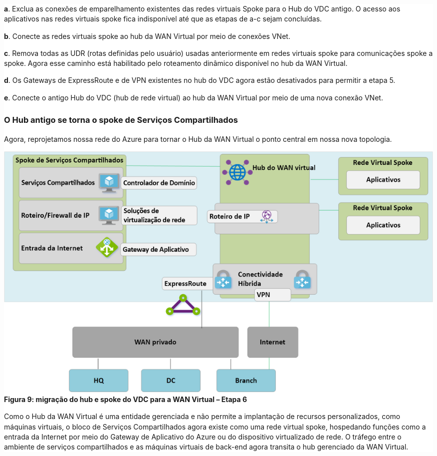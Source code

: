 **a**. Exclua as conexões de emparelhamento existentes das redes virtuais Spoke para o Hub do VDC antigo. O acesso aos aplicativos nas redes virtuais spoke fica indisponível até que as etapas de a-c sejam concluídas.

**b**. Conecte as redes virtuais spoke ao hub da WAN Virtual por meio de conexões VNet.

**c**. Remova todas as UDR (rotas definidas pelo usuário) usadas anteriormente em redes virtuais spoke para comunicações spoke a spoke. Agora esse caminho está habilitado pelo roteamento dinâmico disponível no hub da WAN Virtual.

**d**. Os Gateways de ExpressRoute e de VPN existentes no hub do VDC agora estão desativados para permitir a etapa 5.

**e**. Conecte o antigo Hub do VDC (hub de rede virtual) ao hub da WAN Virtual por meio de uma nova conexão VNet.

### <a name="old-hub-becomes-shared-services-spoke"></a>O Hub antigo se torna o spoke de Serviços Compartilhados

Agora, reprojetamos nossa rede do Azure para tornar o Hub da WAN Virtual o ponto central em nossa nova topologia.

![O hub antigo se torna o spoke de Serviços Compartilhados](./media/migrate-from-hub-spoke-topology/figure9.png)
**Figura 9: migração do hub e spoke do VDC para a WAN Virtual – Etapa 6**

Como o Hub da WAN Virtual é uma entidade gerenciada e não permite a implantação de recursos personalizados, como máquinas virtuais, o bloco de Serviços Compartilhados agora existe como uma rede virtual spoke, hospedando funções como a entrada da Internet por meio do Gateway de Aplicativo do Azure ou do dispositivo virtualizado de rede. O tráfego entre o ambiente de serviços compartilhados e as máquinas virtuais de back-end agora transita o hub gerenciado da WAN Virtual.
